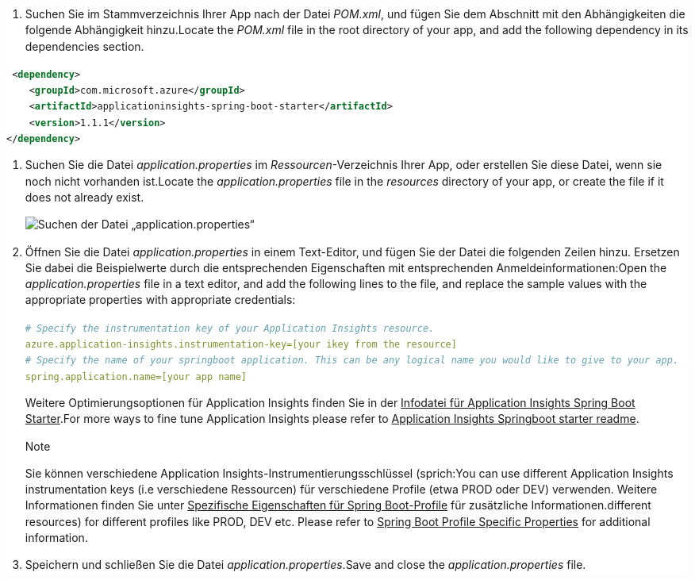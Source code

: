 1. <span data-ttu-id="ec4f8-137">Suchen Sie im Stammverzeichnis Ihrer App nach der Datei *POM.xml*, und fügen Sie dem Abschnitt mit den Abhängigkeiten die folgende Abhängigkeit hinzu.</span><span class="sxs-lookup"><span data-stu-id="ec4f8-137">Locate the *POM.xml* file in the root directory of your app, and add the following dependency in its dependencies section.</span></span> 

```XML
 <dependency>
    <groupId>com.microsoft.azure</groupId>
    <artifactId>applicationinsights-spring-boot-starter</artifactId>
    <version>1.1.1</version>
</dependency>
```

1. <span data-ttu-id="ec4f8-138">Suchen Sie die Datei *application.properties* im *Ressourcen*-Verzeichnis Ihrer App, oder erstellen Sie diese Datei, wenn sie noch nicht vorhanden ist.</span><span class="sxs-lookup"><span data-stu-id="ec4f8-138">Locate the *application.properties* file in the *resources* directory of your app, or create the file if it does not already exist.</span></span>

   ![Suchen der Datei „application.properties“][RE01]

1. <span data-ttu-id="ec4f8-140">Öffnen Sie die Datei *application.properties* in einem Text-Editor, und fügen Sie der Datei die folgenden Zeilen hinzu. Ersetzen Sie dabei die Beispielwerte durch die entsprechenden Eigenschaften mit entsprechenden Anmeldeinformationen:</span><span class="sxs-lookup"><span data-stu-id="ec4f8-140">Open the *application.properties* file in a text editor, and add the following lines to the file, and replace the sample values with the appropriate properties with appropriate credentials:</span></span>

   ```yaml
   # Specify the instrumentation key of your Application Insights resource.
   azure.application-insights.instrumentation-key=[your ikey from the resource]
   # Specify the name of your springboot application. This can be any logical name you would like to give to your app.
   spring.application.name=[your app name]
   ```

   <span data-ttu-id="ec4f8-141">Weitere Optimierungsoptionen für Application Insights finden Sie in der [Infodatei für Application Insights Spring Boot Starter](https://github.com/Microsoft/ApplicationInsights-Java/blob/master/azure-application-insights-spring-boot-starter/README.md).</span><span class="sxs-lookup"><span data-stu-id="ec4f8-141">For more ways to fine tune Application Insights please refer to [Application Insights Springboot starter readme](https://github.com/Microsoft/ApplicationInsights-Java/blob/master/azure-application-insights-spring-boot-starter/README.md).</span></span>

   > [!NOTE]
   > 
   > <span data-ttu-id="ec4f8-142">Sie können verschiedene Application Insights-Instrumentierungsschlüssel (sprich:</span><span class="sxs-lookup"><span data-stu-id="ec4f8-142">You can use different Application Insights instrumentation keys (i.e</span></span> <span data-ttu-id="ec4f8-143">verschiedene Ressourcen) für verschiedene Profile (etwa PROD oder DEV) verwenden. Weitere Informationen finden Sie unter [Spezifische Eigenschaften für Spring Boot-Profile] für zusätzliche Informationen.</span><span class="sxs-lookup"><span data-stu-id="ec4f8-143">different resources) for different profiles like PROD, DEV etc. Please refer to [Spring Boot Profile Specific Properties] for additional information.</span></span> 

1. <span data-ttu-id="ec4f8-144">Speichern und schließen Sie die Datei *application.properties*.</span><span class="sxs-lookup"><span data-stu-id="ec4f8-144">Save and close the *application.properties* file.</span></span>


[Azure für Java-Entwickler]: /java/azure/
[Azure for Java Developers]: /java/azure/
[kostenloses Azure-Konto]: https://azure.microsoft.com/pricing/free-trial/
[free Azure account]: https://azure.microsoft.com/pricing/free-trial/
[Working with Azure DevOps and Java]: /azure/devops/ (Arbeiten mit Azure DevOps und Java)
[MSDN-Abonnentenvorteile]: https://azure.microsoft.com/pricing/member-offers/msdn-benefits-details/
[MSDN subscriber benefits]: https://azure.microsoft.com/pricing/member-offers/msdn-benefits-details/
[Spring Boot]: http://projects.spring.io/spring-boot/
[Spezifische Eigenschaften für Spring Boot-Profile]: https://docs.spring.io/spring-boot/docs/current/reference/html/boot-features-external-config.html#boot-features-external-config-profile-specific-properties
[Spring Boot Profile Specific Properties]: https://docs.spring.io/spring-boot/docs/current/reference/html/boot-features-external-config.html#boot-features-external-config-profile-specific-properties
[Spring Initializr]: https://start.spring.io/
[Spring Framework]: https://spring.io/
[Application Insights]: /azure/application-insights/
[AZ01]: ./media/configure-spring-boot-starter-java-app-with-azure-application-insights/Create_resource.png
[AZ02]: ./media/configure-spring-boot-starter-java-app-with-azure-application-insights/Create_resource_2.png
[AZ03]: ./media/configure-spring-boot-starter-java-app-with-azure-application-insights/Create_resource_3.png
[AZ04]: ./media/configure-spring-boot-starter-java-app-with-azure-application-insights/Get_IKey.png
[AZ05]: ./media/configure-spring-boot-starter-java-app-with-azure-application-insights/OverviewBladeResults.png
[AZ06]: ./media/configure-spring-boot-starter-java-app-with-azure-application-insights/Search_and_traces.png
[AZ07]: ./media/configure-spring-boot-starter-java-app-with-azure-application-insights/traces_details.png
[AZ08]: ./media/configure-spring-boot-starter-java-app-with-azure-application-insights/AppMap.png
[SI01]: ./media/configure-spring-boot-starter-java-app-with-azure-application-insights/spring_start.png
[SI02]: ./media/configure-spring-boot-starter-java-app-with-azure-application-insights/After_extract.png
[RE01]: ./media/configure-spring-boot-starter-java-app-with-azure-application-insights/applicationproperties_loc.png
[RE02]: ./media/configure-spring-boot-starter-java-app-with-azure-application-insights/applicationinsightsproperties.png